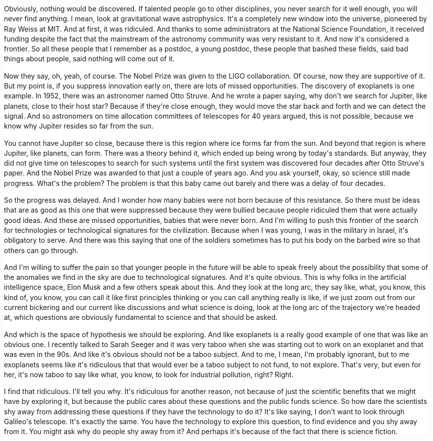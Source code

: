Obviously, nothing would be discovered. If talented people go to other disciplines, you never search for it well enough, you will never find anything. I mean, look at gravitational wave astrophysics. It's a completely new window into the universe, pioneered by Ray Weiss at MIT. And at first, it was ridiculed. And thanks to some administrators at the National Science Foundation, it received funding despite the fact that the mainstream of the astronomy community was very resistant to it. And now it's considered a frontier. So all these people that I remember as a postdoc, a young postdoc, these people that bashed these fields, said bad things about people, said nothing will come out of it.

Now they say, oh, yeah, of course. The Nobel Prize was given to the LIGO collaboration. Of course, now they are supportive of it. But my point is, if you suppress innovation early on, there are lots of missed opportunities. The discovery of exoplanets is one example. In 1952, there was an astronomer named Otto Struve. And he wrote a paper saying, why don't we search for Jupiter, like planets, close to their host star? Because if they're close enough, they would move the star back and forth and we can detect the signal. And so astronomers on time allocation committees of telescopes for 40 years argued, this is not possible, because we know why Jupiter resides so far from the sun.

You cannot have Jupiter so close, because there is this region where ice forms far from the sun. And beyond that region is where Jupiter, like planets, can form. There was a theory behind it, which ended up being wrong by today's standards. But anyway, they did not give time on telescopes to search for such systems until the first system was discovered four decades after Otto Struve's paper. And the Nobel Prize was awarded to that just a couple of years ago. And you ask yourself, okay, so science still made progress. What's the problem? The problem is that this baby came out barely and there was a delay of four decades.

So the progress was delayed. And I wonder how many babies were not born because of this resistance. So there must be ideas that are as good as this one that were suppressed because they were bullied because people ridiculed them that were actually good ideas. And these are missed opportunities, babies that were never born. And I'm willing to push this frontier of the search for technologies or technological signatures for the civilization. Because when I was young, I was in the military in Israel, it's obligatory to serve. And there was this saying that one of the soldiers sometimes has to put his body on the barbed wire so that others can go through.

And I'm willing to suffer the pain so that younger people in the future will be able to speak freely about the possibility that some of the anomalies we find in the sky are due to technological signatures. And it's quite obvious. This is why folks in the artificial intelligence space, Elon Musk and a few others speak about this. And they look at the long arc, they say like, what, you know, this kind of, you know, you can call it like first principles thinking or you can call anything really is like, if we just zoom out from our current bickering and our current like discussions and what science is doing, look at the long arc of the trajectory we're headed at, which questions are obviously fundamental to science and that should be asked.

And which is the space of hypothesis we should be exploring. And like exoplanets is a really good example of one that was like an obvious one. I recently talked to Sarah Seeger and it was very taboo when she was starting out to work on an exoplanet and that was even in the 90s. And like it's obvious should not be a taboo subject. And to me, I mean, I'm probably ignorant, but to me exoplanets seems like it's ridiculous that that would ever be a taboo subject to not fund, to not explore. That's very, but even for her, it's now taboo to say like what, you know, to look for industrial pollution, right? Right.

I find that ridiculous. I'll tell you why. It's ridiculous for another reason, not because of just the scientific benefits that we might have by exploring it, but because the public cares about these questions and the public funds science. So how dare the scientists shy away from addressing these questions if they have the technology to do it? It's like saying, I don't want to look through Galileo's telescope. It's exactly the same. You have the technology to explore this question, to find evidence and you shy away from it. You might ask why do people shy away from it? And perhaps it's because of the fact that there is science fiction.
